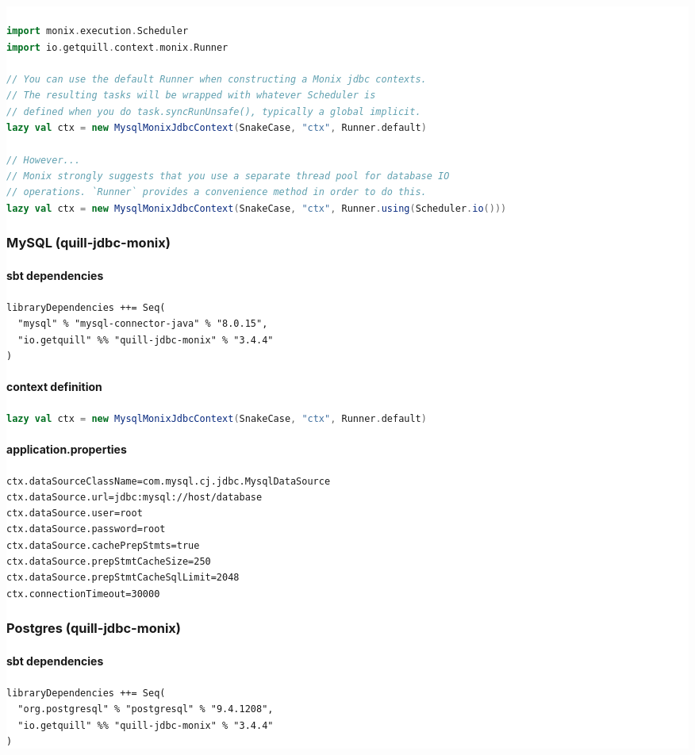 ```scala

import monix.execution.Scheduler
import io.getquill.context.monix.Runner

// You can use the default Runner when constructing a Monix jdbc contexts. 
// The resulting tasks will be wrapped with whatever Scheduler is 
// defined when you do task.syncRunUnsafe(), typically a global implicit.
lazy val ctx = new MysqlMonixJdbcContext(SnakeCase, "ctx", Runner.default)

// However...
// Monix strongly suggests that you use a separate thread pool for database IO 
// operations. `Runner` provides a convenience method in order to do this.
lazy val ctx = new MysqlMonixJdbcContext(SnakeCase, "ctx", Runner.using(Scheduler.io()))
```

### MySQL (quill-jdbc-monix)

#### sbt dependencies
```
libraryDependencies ++= Seq(
  "mysql" % "mysql-connector-java" % "8.0.15",
  "io.getquill" %% "quill-jdbc-monix" % "3.4.4"
)
```

#### context definition
```scala
lazy val ctx = new MysqlMonixJdbcContext(SnakeCase, "ctx", Runner.default)
```

#### application.properties
```
ctx.dataSourceClassName=com.mysql.cj.jdbc.MysqlDataSource
ctx.dataSource.url=jdbc:mysql://host/database
ctx.dataSource.user=root
ctx.dataSource.password=root
ctx.dataSource.cachePrepStmts=true
ctx.dataSource.prepStmtCacheSize=250
ctx.dataSource.prepStmtCacheSqlLimit=2048
ctx.connectionTimeout=30000
```

### Postgres (quill-jdbc-monix)

#### sbt dependencies
```
libraryDependencies ++= Seq(
  "org.postgresql" % "postgresql" % "9.4.1208",
  "io.getquill" %% "quill-jdbc-monix" % "3.4.4"
)
```
